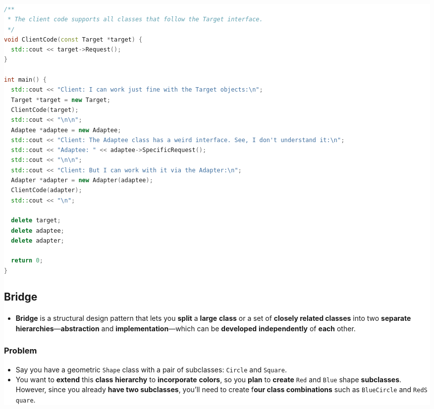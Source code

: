 ```c++
/**
 * The client code supports all classes that follow the Target interface.
 */
void ClientCode(const Target *target) {
  std::cout << target->Request();
}

int main() {
  std::cout << "Client: I can work just fine with the Target objects:\n";
  Target *target = new Target;
  ClientCode(target);
  std::cout << "\n\n";
  Adaptee *adaptee = new Adaptee;
  std::cout << "Client: The Adaptee class has a weird interface. See, I don't understand it:\n";
  std::cout << "Adaptee: " << adaptee->SpecificRequest();
  std::cout << "\n\n";
  std::cout << "Client: But I can work with it via the Adapter:\n";
  Adapter *adapter = new Adapter(adaptee);
  ClientCode(adapter);
  std::cout << "\n";

  delete target;
  delete adaptee;
  delete adapter;

  return 0;
}
```

## Bridge

- **Bridge** is a structural design pattern that lets you **split** a **large** **class** or a set of **closely related classes** into two **separate** **hierarchies**—**abstraction** and **implementation**—which can be **developed** **independently** of **each** other.

### Problem

- Say you have a geometric `Shape` class with a pair of subclasses: `Circle` and `Square`. 
- You want to **extend** this **class** **hierarchy** to **incorporate** **colors**, so you **plan** to **create** `Red` and `Blue` shape **subclasses**. However, since you already **have two subclasses**, you’ll need to create f**our class combinations** such as `BlueCircle` and `RedSquare`.
